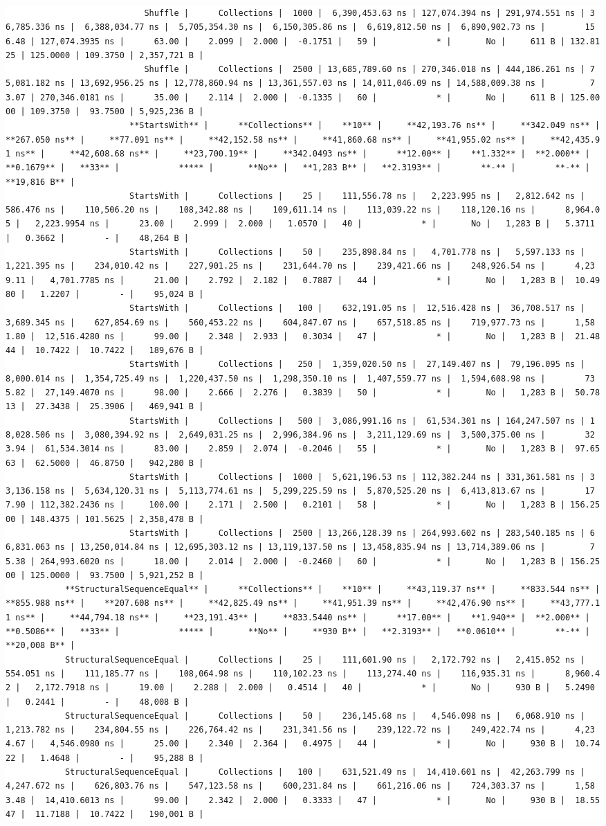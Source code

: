                                 Shuffle |      Collections |  1000 |  6,390,453.63 ns | 127,074.394 ns | 291,974.551 ns | 36,785.336 ns |  6,388,034.77 ns |  5,705,354.30 ns |  6,150,305.86 ns |  6,619,812.50 ns |  6,890,902.73 ns |        156.48 | 127,074.3935 ns |      63.00 |    2.099 |  2.000 |  -0.1751 |   59 |            * |       No |     611 B | 132.8125 | 125.0000 | 109.3750 | 2,357,721 B |
                                Shuffle |      Collections |  2500 | 13,685,789.60 ns | 270,346.018 ns | 444,186.261 ns | 75,081.182 ns | 13,692,956.25 ns | 12,778,860.94 ns | 13,361,557.03 ns | 14,011,046.09 ns | 14,588,009.38 ns |         73.07 | 270,346.0181 ns |      35.00 |    2.114 |  2.000 |  -0.1335 |   60 |            * |       No |     611 B | 125.0000 | 109.3750 |  93.7500 | 5,925,236 B |
                             **StartsWith** |      **Collections** |    **10** |     **42,193.76 ns** |     **342.049 ns** |     **267.050 ns** |     **77.091 ns** |     **42,152.58 ns** |     **41,860.68 ns** |     **41,955.02 ns** |     **42,435.91 ns** |     **42,608.68 ns** |     **23,700.19** |     **342.0493 ns** |      **12.00** |    **1.332** |  **2.000** |   **0.1679** |   **33** |            ***** |       **No** |   **1,283 B** |   **2.3193** |        **-** |        **-** |    **19,816 B** |
                             StartsWith |      Collections |    25 |    111,556.78 ns |   2,223.995 ns |   2,812.642 ns |    586.476 ns |    110,506.20 ns |    108,342.88 ns |    109,611.14 ns |    113,039.22 ns |    118,120.16 ns |      8,964.05 |   2,223.9954 ns |      23.00 |    2.999 |  2.000 |   1.0570 |   40 |            * |       No |   1,283 B |   5.3711 |   0.3662 |        - |    48,264 B |
                             StartsWith |      Collections |    50 |    235,898.84 ns |   4,701.778 ns |   5,597.133 ns |  1,221.395 ns |    234,010.42 ns |    227,901.25 ns |    231,644.70 ns |    239,421.66 ns |    248,926.54 ns |      4,239.11 |   4,701.7785 ns |      21.00 |    2.792 |  2.182 |   0.7887 |   44 |            * |       No |   1,283 B |  10.4980 |   1.2207 |        - |    95,024 B |
                             StartsWith |      Collections |   100 |    632,191.05 ns |  12,516.428 ns |  36,708.517 ns |  3,689.345 ns |    627,854.69 ns |    560,453.22 ns |    604,847.07 ns |    657,518.85 ns |    719,977.73 ns |      1,581.80 |  12,516.4280 ns |      99.00 |    2.348 |  2.933 |   0.3034 |   47 |            * |       No |   1,283 B |  21.4844 |  10.7422 |  10.7422 |   189,676 B |
                             StartsWith |      Collections |   250 |  1,359,020.50 ns |  27,149.407 ns |  79,196.095 ns |  8,000.014 ns |  1,354,725.49 ns |  1,220,437.50 ns |  1,298,350.10 ns |  1,407,559.77 ns |  1,594,608.98 ns |        735.82 |  27,149.4070 ns |      98.00 |    2.666 |  2.276 |   0.3839 |   50 |            * |       No |   1,283 B |  50.7813 |  27.3438 |  25.3906 |   469,941 B |
                             StartsWith |      Collections |   500 |  3,086,991.16 ns |  61,534.301 ns | 164,247.507 ns | 18,028.506 ns |  3,080,394.92 ns |  2,649,031.25 ns |  2,996,384.96 ns |  3,211,129.69 ns |  3,500,375.00 ns |        323.94 |  61,534.3014 ns |      83.00 |    2.859 |  2.074 |  -0.2046 |   55 |            * |       No |   1,283 B |  97.6563 |  62.5000 |  46.8750 |   942,280 B |
                             StartsWith |      Collections |  1000 |  5,621,196.53 ns | 112,382.244 ns | 331,361.581 ns | 33,136.158 ns |  5,634,120.31 ns |  5,113,774.61 ns |  5,299,225.59 ns |  5,870,525.20 ns |  6,413,813.67 ns |        177.90 | 112,382.2436 ns |     100.00 |    2.171 |  2.500 |   0.2101 |   58 |            * |       No |   1,283 B | 156.2500 | 148.4375 | 101.5625 | 2,358,478 B |
                             StartsWith |      Collections |  2500 | 13,266,128.39 ns | 264,993.602 ns | 283,540.185 ns | 66,831.063 ns | 13,250,014.84 ns | 12,695,303.12 ns | 13,119,137.50 ns | 13,458,835.94 ns | 13,714,389.06 ns |         75.38 | 264,993.6020 ns |      18.00 |    2.014 |  2.000 |  -0.2460 |   60 |            * |       No |   1,283 B | 156.2500 | 125.0000 |  93.7500 | 5,921,252 B |
                **StructuralSequenceEqual** |      **Collections** |    **10** |     **43,119.37 ns** |     **833.544 ns** |     **855.988 ns** |    **207.608 ns** |     **42,825.49 ns** |     **41,951.39 ns** |     **42,476.90 ns** |     **43,777.11 ns** |     **44,794.18 ns** |     **23,191.43** |     **833.5440 ns** |      **17.00** |    **1.940** |  **2.000** |   **0.5086** |   **33** |            ***** |       **No** |     **930 B** |   **2.3193** |   **0.0610** |        **-** |    **20,008 B** |
                StructuralSequenceEqual |      Collections |    25 |    111,601.90 ns |   2,172.792 ns |   2,415.052 ns |    554.051 ns |    111,185.77 ns |    108,064.98 ns |    110,102.23 ns |    113,274.40 ns |    116,935.31 ns |      8,960.42 |   2,172.7918 ns |      19.00 |    2.288 |  2.000 |   0.4514 |   40 |            * |       No |     930 B |   5.2490 |   0.2441 |        - |    48,008 B |
                StructuralSequenceEqual |      Collections |    50 |    236,145.68 ns |   4,546.098 ns |   6,068.910 ns |  1,213.782 ns |    234,804.55 ns |    226,764.42 ns |    231,341.56 ns |    239,122.72 ns |    249,422.74 ns |      4,234.67 |   4,546.0980 ns |      25.00 |    2.340 |  2.364 |   0.4975 |   44 |            * |       No |     930 B |  10.7422 |   1.4648 |        - |    95,288 B |
                StructuralSequenceEqual |      Collections |   100 |    631,521.49 ns |  14,410.601 ns |  42,263.799 ns |  4,247.672 ns |    626,803.76 ns |    547,123.58 ns |    600,231.84 ns |    661,216.06 ns |    724,303.37 ns |      1,583.48 |  14,410.6013 ns |      99.00 |    2.342 |  2.000 |   0.3333 |   47 |            * |       No |     930 B |  18.5547 |  11.7188 |  10.7422 |   190,001 B |